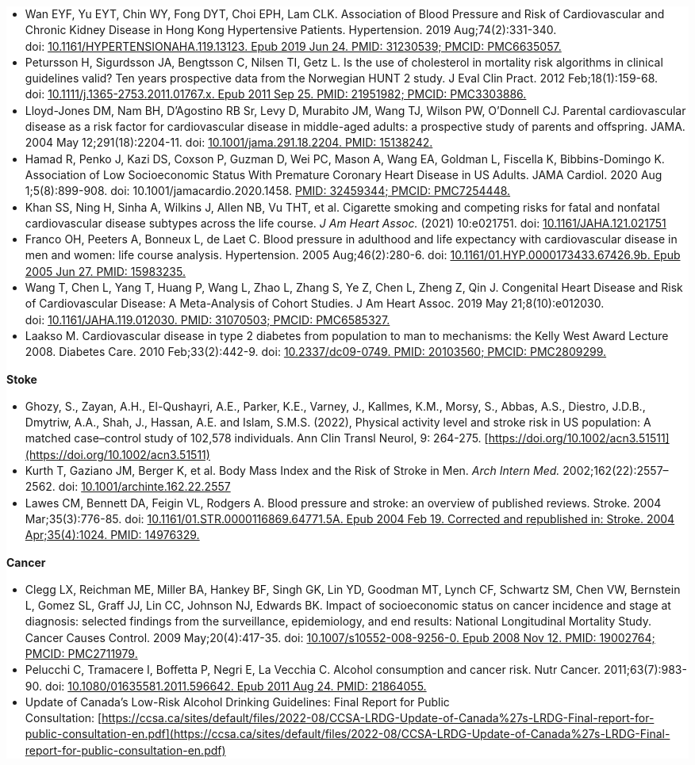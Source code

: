 - Wan EYF, Yu EYT, Chin WY, Fong DYT, Choi EPH, Lam CLK. Association of Blood Pressure and Risk of Cardiovascular and Chronic Kidney Disease in Hong Kong Hypertensive Patients. Hypertension. 2019 Aug;74(2):331-340. doi: [10.1161/HYPERTENSIONAHA.119.13123. Epub 2019 Jun 24. PMID: 31230539; PMCID: PMC6635057.](https://www.ncbi.nlm.nih.gov/pmc/articles/PMC6635057/#:~:text=A%2010%20mm%20Hg%20elevation,diseases%20and%20chronic%20kidney%20disease.)
- Petursson H, Sigurdsson JA, Bengtsson C, Nilsen TI, Getz L. Is the use of cholesterol in mortality risk algorithms in clinical guidelines valid? Ten years prospective data from the Norwegian HUNT 2 study. J Eval Clin Pract. 2012 Feb;18(1):159-68. doi: [10.1111/j.1365-2753.2011.01767.x. Epub 2011 Sep 25. PMID: 21951982; PMCID: PMC3303886.](https://www.ncbi.nlm.nih.gov/pmc/articles/PMC3303886/)
- Lloyd-Jones DM, Nam BH, D’Agostino RB Sr, Levy D, Murabito JM, Wang TJ, Wilson PW, O’Donnell CJ. Parental cardiovascular disease as a risk factor for cardiovascular disease in middle-aged adults: a prospective study of parents and offspring. JAMA. 2004 May 12;291(18):2204-11. doi: [10.1001/jama.291.18.2204. PMID: 15138242.](https://pubmed.ncbi.nlm.nih.gov/15138242/)
- Hamad R, Penko J, Kazi DS, Coxson P, Guzman D, Wei PC, Mason A, Wang EA, Goldman L, Fiscella K, Bibbins-Domingo K. Association of Low Socioeconomic Status With Premature Coronary Heart Disease in US Adults. JAMA Cardiol. 2020 Aug 1;5(8):899-908. doi: 10.1001/jamacardio.2020.1458. [PMID: 32459344; PMCID: PMC7254448.](https://pubmed.ncbi.nlm.nih.gov/32459344/)
- Khan SS, Ning H, Sinha A, Wilkins J, Allen NB, Vu THT, et al. Cigarette smoking and competing risks for fatal and nonfatal cardiovascular disease subtypes across the life course. _J Am Heart Assoc._ (2021) 10:e021751. doi: [10.1161/JAHA.121.021751](https://www.ahajournals.org/doi/10.1161/JAHA.121.021751)
- Franco OH, Peeters A, Bonneux L, de Laet C. Blood pressure in adulthood and life expectancy with cardiovascular disease in men and women: life course analysis. Hypertension. 2005 Aug;46(2):280-6. doi: [10.1161/01.HYP.0000173433.67426.9b. Epub 2005 Jun 27. PMID: 15983235.](https://www.ahajournals.org/doi/10.1161/01.hyp.0000173433.67426.9b)
- Wang T, Chen L, Yang T, Huang P, Wang L, Zhao L, Zhang S, Ye Z, Chen L, Zheng Z, Qin J. Congenital Heart Disease and Risk of Cardiovascular Disease: A Meta-Analysis of Cohort Studies. J Am Heart Assoc. 2019 May 21;8(10):e012030. doi: [10.1161/JAHA.119.012030. PMID: 31070503; PMCID: PMC6585327.](https://www.ahajournals.org/doi/full/10.1161/JAHA.119.012030)
- Laakso M. Cardiovascular disease in type 2 diabetes from population to man to mechanisms: the Kelly West Award Lecture 2008. Diabetes Care. 2010 Feb;33(2):442-9. doi: [10.2337/dc09-0749. PMID: 20103560; PMCID: PMC2809299.](https://www.ncbi.nlm.nih.gov/pmc/articles/PMC2809299/#B4)

**Stoke**

- Ghozy, S., Zayan, A.H., El-Qushayri, A.E., Parker, K.E., Varney, J., Kallmes, K.M., Morsy, S., Abbas, A.S., Diestro, J.D.B., Dmytriw, A.A., Shah, J., Hassan, A.E. and Islam, S.M.S. (2022), Physical activity level and stroke risk in US population: A matched case–control study of 102,578 individuals. Ann Clin Transl Neurol, 9: 264-275. [https://doi.org/10.1002/acn3.51511](https://doi.org/10.1002/acn3.51511)
- Kurth T, Gaziano JM, Berger K, et al. Body Mass Index and the Risk of Stroke in Men. _Arch Intern Med._ 2002;162(22):2557–2562. doi: [10.1001/archinte.162.22.2557](https://jamanetwork.com/journals/jamainternalmedicine/fullarticle/754810)
- Lawes CM, Bennett DA, Feigin VL, Rodgers A. Blood pressure and stroke: an overview of published reviews. Stroke. 2004 Mar;35(3):776-85. doi: [10.1161/01.STR.0000116869.64771.5A. Epub 2004 Feb 19. Corrected and republished in: Stroke. 2004 Apr;35(4):1024. PMID: 14976329.](https://pubmed.ncbi.nlm.nih.gov/14976329/)

**Cancer**

- Clegg LX, Reichman ME, Miller BA, Hankey BF, Singh GK, Lin YD, Goodman MT, Lynch CF, Schwartz SM, Chen VW, Bernstein L, Gomez SL, Graff JJ, Lin CC, Johnson NJ, Edwards BK. Impact of socioeconomic status on cancer incidence and stage at diagnosis: selected findings from the surveillance, epidemiology, and end results: National Longitudinal Mortality Study. Cancer Causes Control. 2009 May;20(4):417-35. doi: [10.1007/s10552-008-9256-0. Epub 2008 Nov 12. PMID: 19002764; PMCID: PMC2711979.](https://pubmed.ncbi.nlm.nih.gov/19002764/)
- Pelucchi C, Tramacere I, Boffetta P, Negri E, La Vecchia C. Alcohol consumption and cancer risk. Nutr Cancer. 2011;63(7):983-90. doi: [10.1080/01635581.2011.596642. Epub 2011 Aug 24. PMID: 21864055.](https://pubmed.ncbi.nlm.nih.gov/21864055/#:~:text=Heavy%20alcohol%20consumption%20\(i.e.%2C%20%E2%89%A5,and%2030%25%20for%20pancreatic%20cancer.)
- Update of Canada’s Low-Risk Alcohol Drinking Guidelines: Final Report for Public Consultation: [https://ccsa.ca/sites/default/files/2022-08/CCSA-LRDG-Update-of-Canada%27s-LRDG-Final-report-for-public-consultation-en.pdf](https://ccsa.ca/sites/default/files/2022-08/CCSA-LRDG-Update-of-Canada%27s-LRDG-Final-report-for-public-consultation-en.pdf)